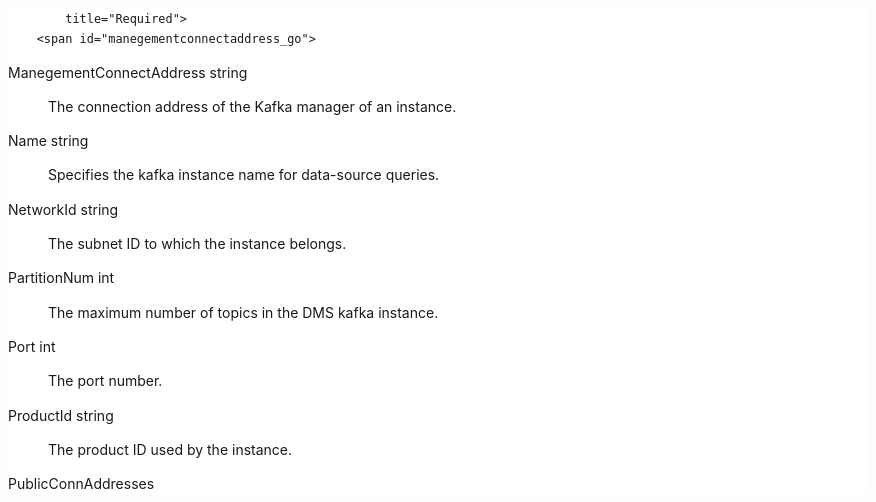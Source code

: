             title="Required">
        <span id="manegementconnectaddress_go">
<a data-swiftype-name="resource-property" data-swiftype-type="text" href="#manegementconnectaddress_go" style="color: inherit; text-decoration: inherit;">Manegement<wbr>Connect<wbr>Address</a>
</span>
        <span class="property-indicator"></span>
        <span class="property-type">string</span>
    </dt>
    <dd><p>The connection address of the Kafka manager of an instance.</p>
</dd><dt class="property-required"
            title="Required">
        <span id="name_go">
<a data-swiftype-name="resource-property" data-swiftype-type="text" href="#name_go" style="color: inherit; text-decoration: inherit;">Name</a>
</span>
        <span class="property-indicator"></span>
        <span class="property-type">string</span>
    </dt>
    <dd><p>Specifies the kafka instance name for data-source queries.</p>
</dd><dt class="property-required"
            title="Required">
        <span id="networkid_go">
<a data-swiftype-name="resource-property" data-swiftype-type="text" href="#networkid_go" style="color: inherit; text-decoration: inherit;">Network<wbr>Id</a>
</span>
        <span class="property-indicator"></span>
        <span class="property-type">string</span>
    </dt>
    <dd><p>The subnet ID to which the instance belongs.</p>
</dd><dt class="property-required"
            title="Required">
        <span id="partitionnum_go">
<a data-swiftype-name="resource-property" data-swiftype-type="text" href="#partitionnum_go" style="color: inherit; text-decoration: inherit;">Partition<wbr>Num</a>
</span>
        <span class="property-indicator"></span>
        <span class="property-type">int</span>
    </dt>
    <dd><p>The maximum number of topics in the DMS kafka instance.</p>
</dd><dt class="property-required"
            title="Required">
        <span id="port_go">
<a data-swiftype-name="resource-property" data-swiftype-type="text" href="#port_go" style="color: inherit; text-decoration: inherit;">Port</a>
</span>
        <span class="property-indicator"></span>
        <span class="property-type">int</span>
    </dt>
    <dd><p>The port number.</p>
</dd><dt class="property-required"
            title="Required">
        <span id="productid_go">
<a data-swiftype-name="resource-property" data-swiftype-type="text" href="#productid_go" style="color: inherit; text-decoration: inherit;">Product<wbr>Id</a>
</span>
        <span class="property-indicator"></span>
        <span class="property-type">string</span>
    </dt>
    <dd><p>The product ID used by the instance.</p>
</dd><dt class="property-required"
            title="Required">
        <span id="publicconnaddresses_go">
<a data-swiftype-name="resource-property" data-swiftype-type="text" href="#publicconnaddresses_go" style="color: inherit; text-decoration: inherit;">Public<wbr>Conn<wbr>Addresses</a>